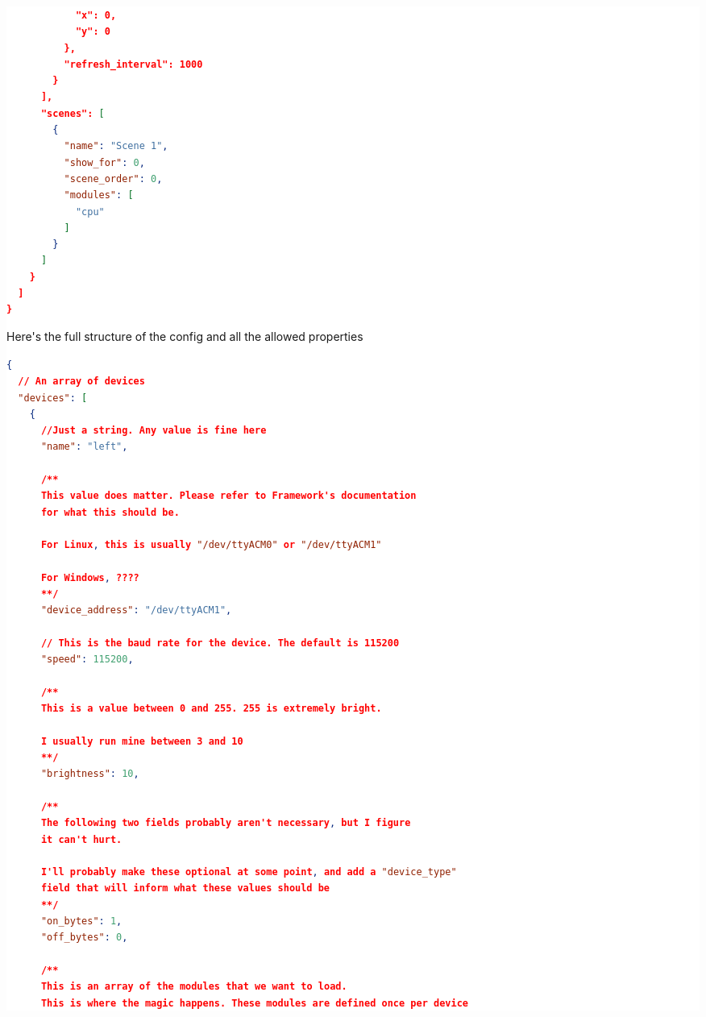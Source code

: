 ```json
            "x": 0,
            "y": 0
          },
          "refresh_interval": 1000
        }
      ],
      "scenes": [
        {
          "name": "Scene 1",
          "show_for": 0,
          "scene_order": 0,
          "modules": [
            "cpu"
          ]
        }
      ]
    }
  ]
}
```

Here's the full structure of the config and all the allowed properties

```json
{
  // An array of devices
  "devices": [
    {
      //Just a string. Any value is fine here
      "name": "left",

      /**
      This value does matter. Please refer to Framework's documentation
      for what this should be.

      For Linux, this is usually "/dev/ttyACM0" or "/dev/ttyACM1"

      For Windows, ????
      **/
      "device_address": "/dev/ttyACM1",

      // This is the baud rate for the device. The default is 115200
      "speed": 115200,

      /**
      This is a value between 0 and 255. 255 is extremely bright.

      I usually run mine between 3 and 10
      **/
      "brightness": 10,

      /**
      The following two fields probably aren't necessary, but I figure
      it can't hurt.

      I'll probably make these optional at some point, and add a "device_type"
      field that will inform what these values should be
      **/
      "on_bytes": 1,
      "off_bytes": 0,

      /**
      This is an array of the modules that we want to load.
      This is where the magic happens. These modules are defined once per device
```